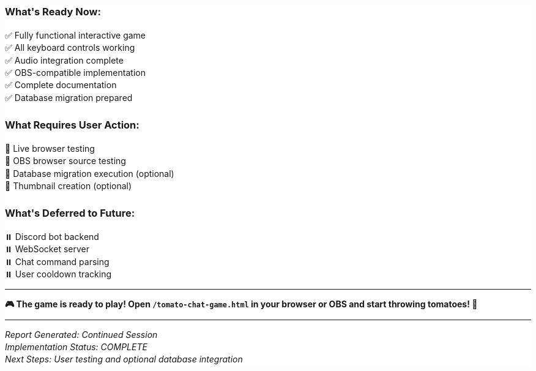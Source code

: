 ### What's Ready Now:
✅ Fully functional interactive game  
✅ All keyboard controls working  
✅ Audio integration complete  
✅ OBS-compatible implementation  
✅ Complete documentation  
✅ Database migration prepared  

### What Requires User Action:
🔹 Live browser testing  
🔹 OBS browser source testing  
🔹 Database migration execution (optional)  
🔹 Thumbnail creation (optional)  

### What's Deferred to Future:
⏸️ Discord bot backend  
⏸️ WebSocket server  
⏸️ Chat command parsing  
⏸️ User cooldown tracking  

---

**🎮 The game is ready to play! Open `/tomato-chat-game.html` in your browser or OBS and start throwing tomatoes! 🍅**

---

*Report Generated: Continued Session*  
*Implementation Status: COMPLETE*  
*Next Steps: User testing and optional database integration*
